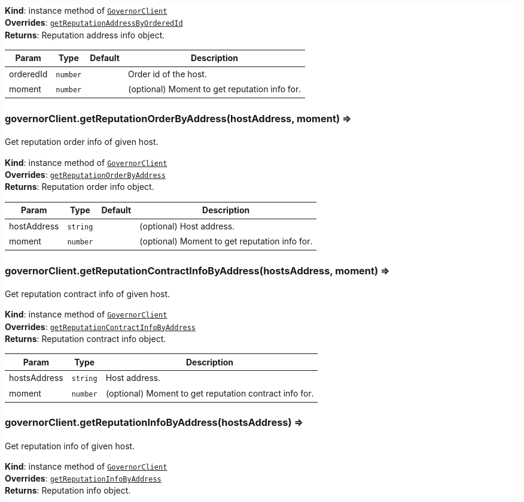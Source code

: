 **Kind**: instance method of [<code>GovernorClient</code>](#GovernorClient)  
**Overrides**: [<code>getReputationAddressByOrderedId</code>](#BaseEvernodeClient+getReputationAddressByOrderedId)  
**Returns**: Reputation address info object.  

| Param | Type | Default | Description |
| --- | --- | --- | --- |
| orderedId | <code>number</code> |  | Order id of the host. |
| moment | <code>number</code> | <code></code> | (optional) Moment to get reputation info for. |

<a name="BaseEvernodeClient+getReputationOrderByAddress"></a>

### governorClient.getReputationOrderByAddress(hostAddress, moment) ⇒
Get reputation order info of given host.

**Kind**: instance method of [<code>GovernorClient</code>](#GovernorClient)  
**Overrides**: [<code>getReputationOrderByAddress</code>](#BaseEvernodeClient+getReputationOrderByAddress)  
**Returns**: Reputation order info object.  

| Param | Type | Default | Description |
| --- | --- | --- | --- |
| hostAddress | <code>string</code> |  | (optional) Host address. |
| moment | <code>number</code> | <code></code> | (optional) Moment to get reputation info for. |

<a name="BaseEvernodeClient+getReputationContractInfoByAddress"></a>

### governorClient.getReputationContractInfoByAddress(hostsAddress, moment) ⇒
Get reputation contract info of given host.

**Kind**: instance method of [<code>GovernorClient</code>](#GovernorClient)  
**Overrides**: [<code>getReputationContractInfoByAddress</code>](#BaseEvernodeClient+getReputationContractInfoByAddress)  
**Returns**: Reputation contract info object.  

| Param | Type | Description |
| --- | --- | --- |
| hostsAddress | <code>string</code> | Host address. |
| moment | <code>number</code> | (optional) Moment to get reputation contract info for. |

<a name="BaseEvernodeClient+getReputationInfoByAddress"></a>

### governorClient.getReputationInfoByAddress(hostsAddress) ⇒
Get reputation info of given host.

**Kind**: instance method of [<code>GovernorClient</code>](#GovernorClient)  
**Overrides**: [<code>getReputationInfoByAddress</code>](#BaseEvernodeClient+getReputationInfoByAddress)  
**Returns**: Reputation info object.  
